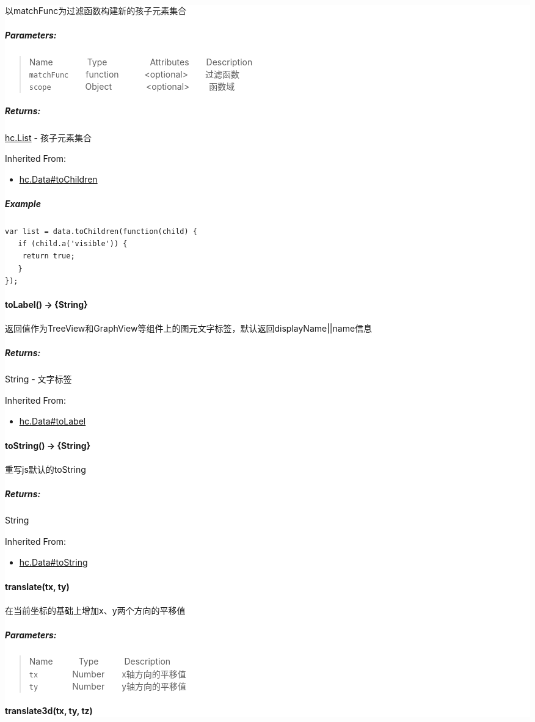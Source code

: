 以matchFunc为过滤函数构建新的孩子元素集合

##### Parameters:
>Name&emsp;&emsp;&emsp;&emsp;Type&emsp;&emsp;&emsp;&emsp;&emsp;Attributes&emsp;&emsp;Description  
`matchFunc`&emsp;&emsp;function&emsp;&emsp;&emsp;\<optional>&emsp;&emsp;过滤函数  
`scope`&emsp;&emsp;&emsp;&emsp;Object&emsp;&emsp;&emsp;&emsp;\<optional> &emsp;&emsp;函数域


##### Returns:

[hc.List](hc.List.html) - 孩子元素集合

Inherited From:

*   [hc.Data#toChildren](hc.Data.html#toChildren)

##### Example

    var list = data.toChildren(function(child) {
       if (child.a('visible')) {
       	return true;
       }
    });

#### toLabel() → {String}

返回值作为TreeView和GraphView等组件上的图元文字标签，默认返回displayName||name信息

##### Returns:

String - 文字标签

Inherited From:

*   [hc.Data#toLabel](hc.Data.html#toLabel)

#### toString() → {String}

重写js默认的toString

##### Returns:

String

Inherited From:

*   [hc.Data#toString](hc.Data.html#toString)

#### translate(tx, ty)

在当前坐标的基础上增加x、y两个方向的平移值

##### Parameters:
>Name&emsp;&emsp;&emsp;Type&emsp;&emsp;&emsp;Description  
`tx`&emsp;&emsp;&emsp;&emsp;Number&emsp;&emsp;x轴方向的平移值  
`ty`&emsp;&emsp;&emsp;&emsp;Number&emsp;&emsp;y轴方向的平移值   

#### translate3d(tx, ty, tz)
